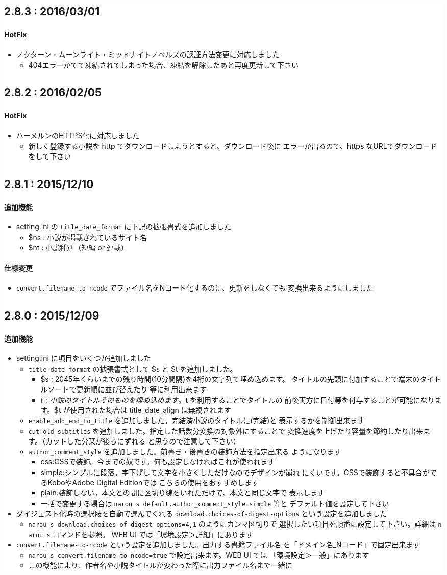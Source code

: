 
2.8.3 : 2016/03/01
------------------
#### HotFix
- ノクターン・ムーンライト・ミッドナイトノベルズの認証方法変更に対応しました
	+ 404エラーがでて凍結されてしまった場合、凍結を解除したあと再度更新して下さい


2.8.2 : 2016/02/05
------------------
#### HotFix
- ハーメルンのHTTPS化に対応しました
	+ 新しく登録する小説を http でダウンロードしようとすると、ダウンロード後に
	  エラーが出るので、https なURLでダウンロードをして下さい


2.8.1 : 2015/12/10
------------------
#### 追加機能
- setting.ini の `title_date_format` に下記の拡張書式を追加しました
	+ $ns : 小説が掲載されているサイト名
	+ $nt : 小説種別（短編 or 連載）

#### 仕様変更
- `convert.filename-to-ncode` でファイル名をNコード化するのに、更新をしなくても
  変換出来るようにしました


2.8.0 : 2015/12/09
------------------
#### 追加機能
- setting.ini に項目をいくつか追加しました
	+ `title_date_format` の拡張書式として $s と $t を追加しました。
		* $s : 2045年くらいまでの残り時間(10分間隔)を4桁の文字列で埋め込めます。
		  タイトルの先頭に付加することで端末のタイトルソートで更新順に並び替えたり
		  等に利用出来ます
		* $t : 小説のタイトルそのものを埋め込めます。$t を利用することでタイトルの
		  前後両方に日付等を付与することが可能になります。$t が使用された場合は
		  title_date_align は無視されます
	+ `enable_add_end_to_title` を追加しました。完結済小説のタイトルに(完結)と
	  表示するかを制御出来ます
	+ `cut_old_subtitles` を追加しました。指定した話数分変換の対象外にすることで
	  変換速度を上げたり容量を節約したり出来ます。（カットした分栞が後ろにずれる
	  と思うので注意して下さい）
	+ `author_comment_style` を追加しました。前書き・後書きの装飾方法を指定出来る
	  ようになります
		* css:CSSで装飾。今までの奴です。何も設定しなければこれが使われます
		* simple:シンプルに段落。字下げして文字を小さくしただけなのでデザインが崩れ
		  にくいです。CSSで装飾すると不具合がでるKoboやAdobe Digital Editionでは
		  こちらの使用をおすすめします
		* plain:装飾しない。本文との間に区切り線をいれただけで、本文と同じ文字で
		  表示します
		* 一括で変更する場合は `narou s default.author_comment_style=simple` 等と
		  デフォルト値を設定して下さい
- ダイジェスト化時の選択肢を自動で選んでくれる
  `download.choices-of-digest-options` という設定を追加しました
	+ `narou s download.choices-of-digest-options=4,1` のようにカンマ区切りで
	  選択したい項目を順番に設定して下さい。詳細は `narou s` コマンドを参照。
	  WEB UI では「環境設定＞詳細」にあります
- `convert.filename-to-ncode` という設定を追加しました。出力する書籍ファイル名
  を「ドメイン名_Nコード」で固定出来ます
	+ `narou s convert.filename-to-ncode=true` で設定出来ます。WEB UI では
	  「環境設定＞一般」にあります
	+ この機能により、作者名や小説タイトルが変わった際に出力ファイル名まで一緒に